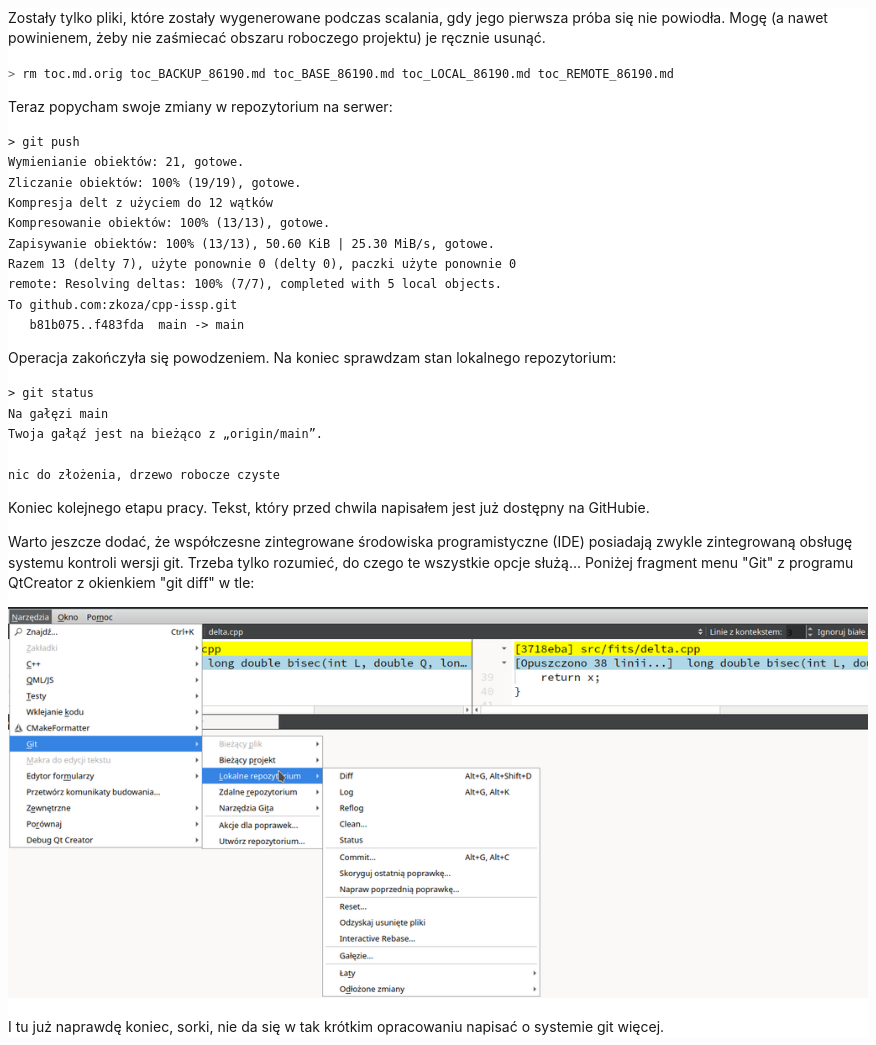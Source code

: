 
Zostały tylko pliki, które zostały wygenerowane podczas scalania, gdy jego pierwsza próba się nie powiodła.  Mogę (a nawet powinienem, żeby nie zaśmiecać obszaru roboczego projektu) je ręcznie usunąć.  

```bash
> rm toc.md.orig toc_BACKUP_86190.md toc_BASE_86190.md toc_LOCAL_86190.md toc_REMOTE_86190.md
```

Teraz popycham swoje zmiany w repozytorium na serwer:

```
> git push 
Wymienianie obiektów: 21, gotowe.
Zliczanie obiektów: 100% (19/19), gotowe.
Kompresja delt z użyciem do 12 wątków
Kompresowanie obiektów: 100% (13/13), gotowe.
Zapisywanie obiektów: 100% (13/13), 50.60 KiB | 25.30 MiB/s, gotowe.
Razem 13 (delty 7), użyte ponownie 0 (delty 0), paczki użyte ponownie 0
remote: Resolving deltas: 100% (7/7), completed with 5 local objects.
To github.com:zkoza/cpp-issp.git
   b81b075..f483fda  main -> main
```

Operacja zakończyła się powodzeniem. Na koniec sprawdzam stan lokalnego repozytorium:

```
> git status
Na gałęzi main
Twoja gałąź jest na bieżąco z „origin/main”.

nic do złożenia, drzewo robocze czyste
```

Koniec kolejnego etapu pracy. Tekst, który przed chwila napisałem jest już dostępny na GitHubie.  

Warto jeszcze dodać, że współczesne zintegrowane środowiska programistyczne (IDE) posiadają zwykle zintegrowaną obsługę systemu kontroli wersji git. Trzeba tylko rozumieć, do czego te wszystkie opcje służą... Poniżej fragment menu "Git" z programu QtCreator z okienkiem "git diff" w tle:

![git + QtCreator](./img/01/git-qtcreator.png)  



I tu już naprawdę koniec, sorki, nie da się w tak krótkim opracowaniu napisać o systemie git więcej. 
